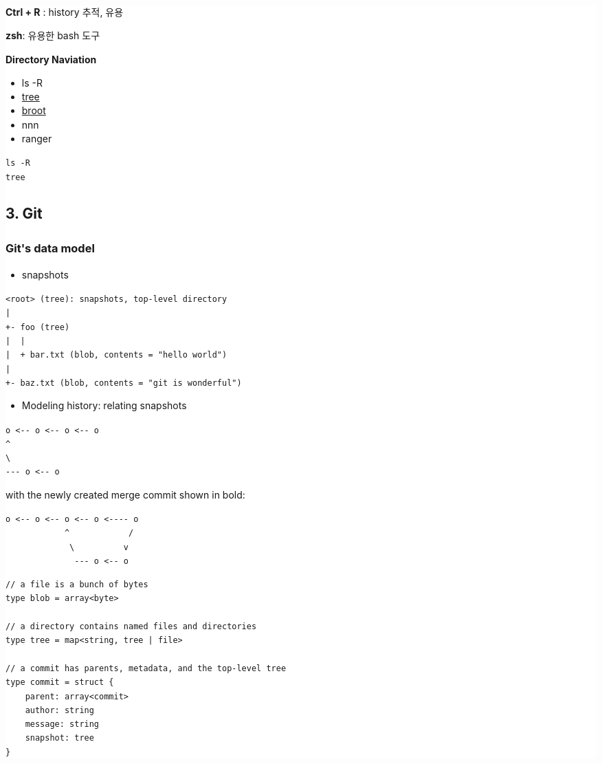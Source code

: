 **Ctrl + R** : history 추적, 유용

**zsh**: 유용한 bash 도구



**Directory Naviation**

- ls -R
- [tree](https://linux.die.net/man/1/tree)
- [broot](https://github.com/Canop/broot)
- nnn
- ranger

```
ls -R
tree 
```



## 3. Git



### Git's data model

- snapshots

```
<root> (tree): snapshots, top-level directory
|
+- foo (tree)
|  |
|  + bar.txt (blob, contents = "hello world")
|
+- baz.txt (blob, contents = "git is wonderful")
```

- Modeling history: relating snapshots

  

```
o <-- o <-- o <-- o
^  
\
--- o <-- o
```

with the newly created merge commit shown in bold:

```
o <-- o <-- o <-- o <---- o
            ^            /
             \          v
              --- o <-- o
```

```
// a file is a bunch of bytes
type blob = array<byte>

// a directory contains named files and directories
type tree = map<string, tree | file>

// a commit has parents, metadata, and the top-level tree
type commit = struct {
    parent: array<commit>
    author: string
    message: string
    snapshot: tree
}
```